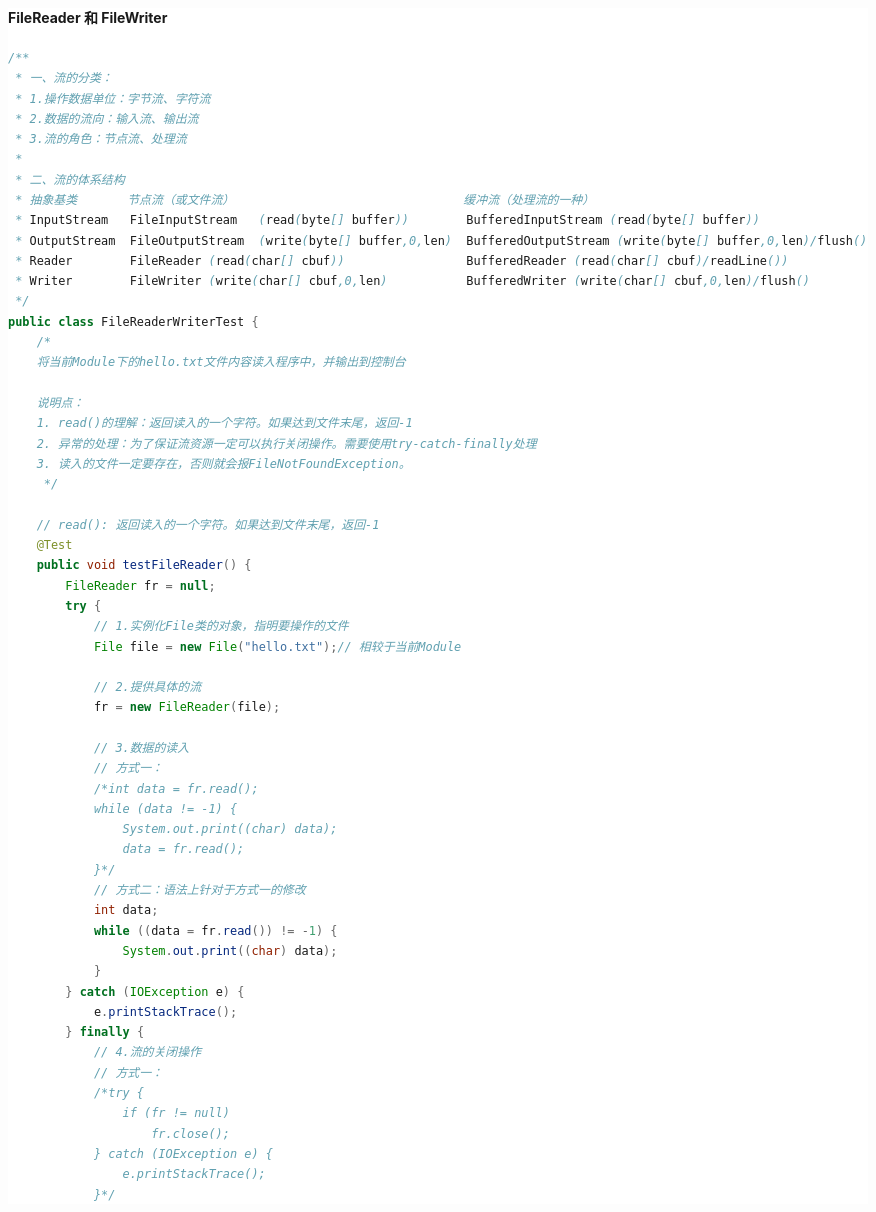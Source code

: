 #### FileReader 和 FileWriter

```java
/**
 * 一、流的分类：
 * 1.操作数据单位：字节流、字符流
 * 2.数据的流向：输入流、输出流
 * 3.流的角色：节点流、处理流
 *
 * 二、流的体系结构
 * 抽象基类       节点流（或文件流）                                缓冲流（处理流的一种）
 * InputStream   FileInputStream   (read(byte[] buffer))        BufferedInputStream (read(byte[] buffer))
 * OutputStream  FileOutputStream  (write(byte[] buffer,0,len)  BufferedOutputStream (write(byte[] buffer,0,len)/flush()
 * Reader        FileReader (read(char[] cbuf))                 BufferedReader (read(char[] cbuf)/readLine())
 * Writer        FileWriter (write(char[] cbuf,0,len)           BufferedWriter (write(char[] cbuf,0,len)/flush()
 */
public class FileReaderWriterTest {
    /*
    将当前Module下的hello.txt文件内容读入程序中，并输出到控制台

    说明点：
    1. read()的理解：返回读入的一个字符。如果达到文件末尾，返回-1
    2. 异常的处理：为了保证流资源一定可以执行关闭操作。需要使用try-catch-finally处理
    3. 读入的文件一定要存在，否则就会报FileNotFoundException。
     */

    // read(): 返回读入的一个字符。如果达到文件末尾，返回-1
    @Test
    public void testFileReader() {
        FileReader fr = null;
        try {
            // 1.实例化File类的对象，指明要操作的文件
            File file = new File("hello.txt");// 相较于当前Module

            // 2.提供具体的流
            fr = new FileReader(file);

            // 3.数据的读入
            // 方式一：
            /*int data = fr.read();
            while (data != -1) {
                System.out.print((char) data);
                data = fr.read();
            }*/
            // 方式二：语法上针对于方式一的修改
            int data;
            while ((data = fr.read()) != -1) {
                System.out.print((char) data);
            }
        } catch (IOException e) {
            e.printStackTrace();
        } finally {
            // 4.流的关闭操作
            // 方式一：
            /*try {
                if (fr != null)
                    fr.close();
            } catch (IOException e) {
                e.printStackTrace();
            }*/
```